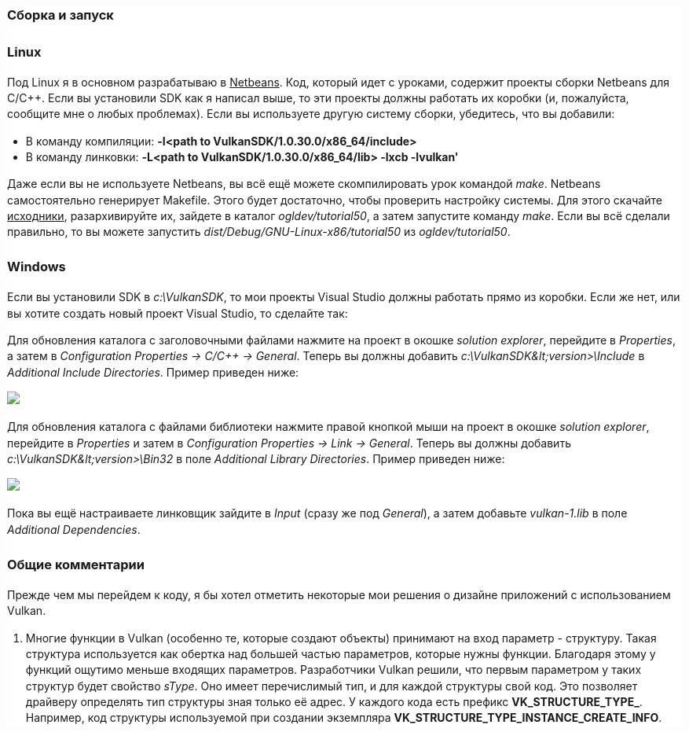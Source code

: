 ### **Сборка и запуск**

### Linux

Под Linux я в основном разрабатываю в [Netbeans](http://www.netbeans.org/). Код, который идет с уроками,
содержит проекты сборки Netbeans для C/C++. Если вы установили SDK как я написал выше, то эти проекты
должны работать их коробки (и, пожалуйста, сообщите мне о любых проблемах). Если вы используете
другую систему сборки, убедитесь, что вы добавили:

- В команду компиляции: **-I&lt;path to VulkanSDK/1.0.30.0/x86_64/include&gt;**
- В команду линковки: **-L&lt;path to VulkanSDK/1.0.30.0/x86_64/lib&gt; -lxcb -lvulkan'**

Даже если вы не используете Netbeans, вы всё ещё можете скомпилировать урок командой *make*. Netbeans
самостоятельно генерирует Makefile. Этого будет достаточно, чтобы проверить настройку системы. Для этого
скачайте [исходники](http://ogldev.org/ogldev-source.zip), разархивируйте их, зайдете в каталог
*ogldev/tutorial50*, а затем запустите команду *make*. Если вы всё сделали правильно, то вы можете
запустить *dist/Debug/GNU-Linux-x86/tutorial50* из *ogldev/tutorial50*.

### Windows

Если вы установили SDK в *c:\\VulkanSDK*, то мои проекты Visual Studio должны
работать прямо из коробки. Если же нет, или вы хотите создать новый проект
Visual Studio, то сделайте так:

Для обновления каталога с заголовочными файлами нажмите на проект в окошке
*solution explorer*, перейдите в *Properties*, а затем в
*Configuration Properties -&gt; C/C++ -&gt; General*. Теперь вы должны добавить
*c:\VulkanSDK\&lt;version&gt;\Include* в *Additional Include Directories*.
Пример приведен ниже:

<img src="./Tutorial 50 - Introduction To Vulkan_files/include.jpg"><br>

Для обновления каталога с файлами библиотеки нажмите правой кнопкой мыши на проект
в окошке *solution explorer*, перейдите в *Properties* и затем в
*Configuration Properties -&gt; Link -&gt; General*. Теперь вы должны добавить
*c:\VulkanSDK\&lt;version&gt;\Bin32* в поле *Additional Library Directories*.
Пример приведен ниже:

<img src="./Tutorial 50 - Introduction To Vulkan_files/link.jpg"><br>

Пока вы ещё настраиваете линковщик зайдите в *Input* (сразу же под *General*), а
затем добавьте *vulkan-1.lib* в поле *Additional Dependencies*.

### **Общие комментарии**

Прежде чем мы перейдем к коду, я бы хотел отметить некоторые мои решения о
дизайне приложений с использованием Vulkan.

1. Многие функции в Vulkan (особенно те, которые создают объекты) принимают на
вход параметр - структуру. Такая структура используется как обертка над большей
частью параметров, которые нужны функции. Благодаря этому у функций ощутимо меньше
входящих параметров. Разработчики Vulkan решили, что первым параметром у таких
структур будет свойство *sType*. Оно имеет перечислимый тип, и для каждой структуры
свой код. Это позволяет драйверу определять тип структуры зная только её адрес.
У каждого кода есть префикс **VK_STRUCTURE_TYPE_**. Например, код структуры
используемой при создании экземпляра **VK_STRUCTURE_TYPE_INSTANCE_CREATE_INFO**.
